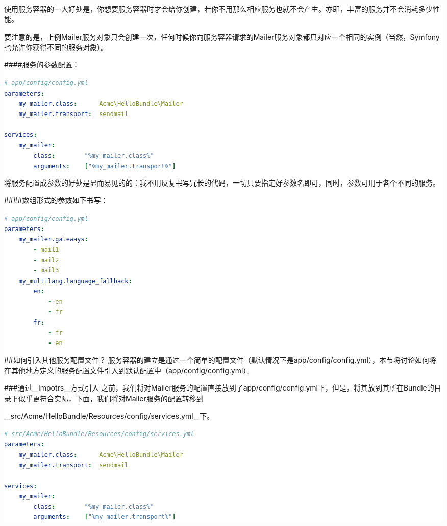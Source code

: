 使用服务容器的一大好处是，你想要服务容器时才会给你创建，若你不用那么相应服务也就不会产生。亦即，丰富的服务并不会消耗多少性能。

要注意的是，上例Mailer服务对象只会创建一次，任何时候你向服务容器请求的Mailer服务对象都只对应一个相同的实例（当然，Symfony也允许你获得不同的服务对象）。

####服务的参数配置：

```yaml
# app/config/config.yml
parameters:
    my_mailer.class:      Acme\HelloBundle\Mailer
    my_mailer.transport:  sendmail
 
services:
    my_mailer:
        class:        "%my_mailer.class%"
        arguments:    ["%my_mailer.transport%"]
```

将服务配置成参数的好处是显而易见的的：我不用反复书写冗长的代码，一切只要指定好参数名即可，同时，参数可用于各个不同的服务。

####数组形式的参数如下书写：

```yaml
# app/config/config.yml
parameters:
    my_mailer.gateways:
        - mail1
        - mail2
        - mail3
    my_multilang.language_fallback:
        en:
            - en
            - fr
        fr:
            - fr
            - en
```

##如何引入其他服务配置文件？
服务容器的建立是通过一个简单的配置文件（默认情况下是app/config/config.yml），本节将讨论如何将在其他地方定义的服务配置文件引入到默认配置中（app/config/config.yml）。

###通过__impotrs__方式引入
之前，我们将对Mailer服务的配置直接放到了app/config/config.yml下，但是，将其放到其所在Bundle的目录下似乎更符合实际，下面，我们将对Mailer服务的配置转移到

__src/Acme/HelloBundle/Resources/config/services.yml__下。


```yaml
# src/Acme/HelloBundle/Resources/config/services.yml
parameters:
    my_mailer.class:      Acme\HelloBundle\Mailer
    my_mailer.transport:  sendmail
 
services:
    my_mailer:
        class:        "%my_mailer.class%"
        arguments:    ["%my_mailer.transport%"]
```
